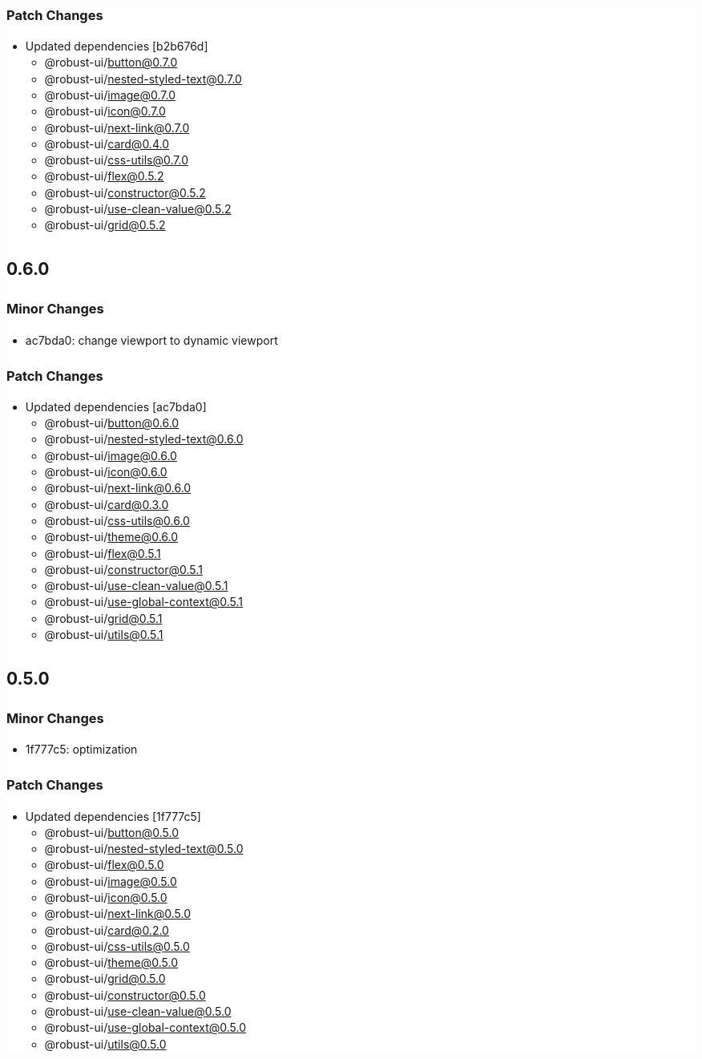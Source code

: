 ### Patch Changes

- Updated dependencies [b2b676d]
  - @robust-ui/button@0.7.0
  - @robust-ui/nested-styled-text@0.7.0
  - @robust-ui/image@0.7.0
  - @robust-ui/icon@0.7.0
  - @robust-ui/next-link@0.7.0
  - @robust-ui/card@0.4.0
  - @robust-ui/css-utils@0.7.0
  - @robust-ui/flex@0.5.2
  - @robust-ui/constructor@0.5.2
  - @robust-ui/use-clean-value@0.5.2
  - @robust-ui/grid@0.5.2

## 0.6.0

### Minor Changes

- ac7bda0: change viewport to dynamic viewport

### Patch Changes

- Updated dependencies [ac7bda0]
  - @robust-ui/button@0.6.0
  - @robust-ui/nested-styled-text@0.6.0
  - @robust-ui/image@0.6.0
  - @robust-ui/icon@0.6.0
  - @robust-ui/next-link@0.6.0
  - @robust-ui/card@0.3.0
  - @robust-ui/css-utils@0.6.0
  - @robust-ui/theme@0.6.0
  - @robust-ui/flex@0.5.1
  - @robust-ui/constructor@0.5.1
  - @robust-ui/use-clean-value@0.5.1
  - @robust-ui/use-global-context@0.5.1
  - @robust-ui/grid@0.5.1
  - @robust-ui/utils@0.5.1

## 0.5.0

### Minor Changes

- 1f777c5: optimization

### Patch Changes

- Updated dependencies [1f777c5]
  - @robust-ui/button@0.5.0
  - @robust-ui/nested-styled-text@0.5.0
  - @robust-ui/flex@0.5.0
  - @robust-ui/image@0.5.0
  - @robust-ui/icon@0.5.0
  - @robust-ui/next-link@0.5.0
  - @robust-ui/card@0.2.0
  - @robust-ui/css-utils@0.5.0
  - @robust-ui/theme@0.5.0
  - @robust-ui/grid@0.5.0
  - @robust-ui/constructor@0.5.0
  - @robust-ui/use-clean-value@0.5.0
  - @robust-ui/use-global-context@0.5.0
  - @robust-ui/utils@0.5.0
